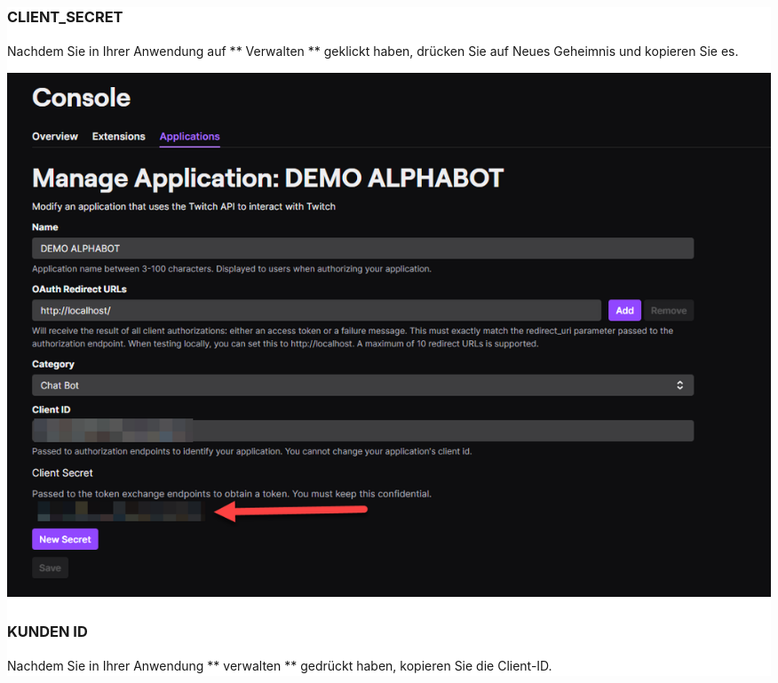 ### CLIENT_SECRET
Nachdem Sie in Ihrer Anwendung auf ** Verwalten ** geklickt haben, drücken Sie auf Neues Geheimnis und kopieren Sie es.

<img src ="../_media/twitchClientSecret.png" >


### KUNDEN ID
Nachdem Sie in Ihrer Anwendung ** verwalten ** gedrückt haben, kopieren Sie die Client-ID.
